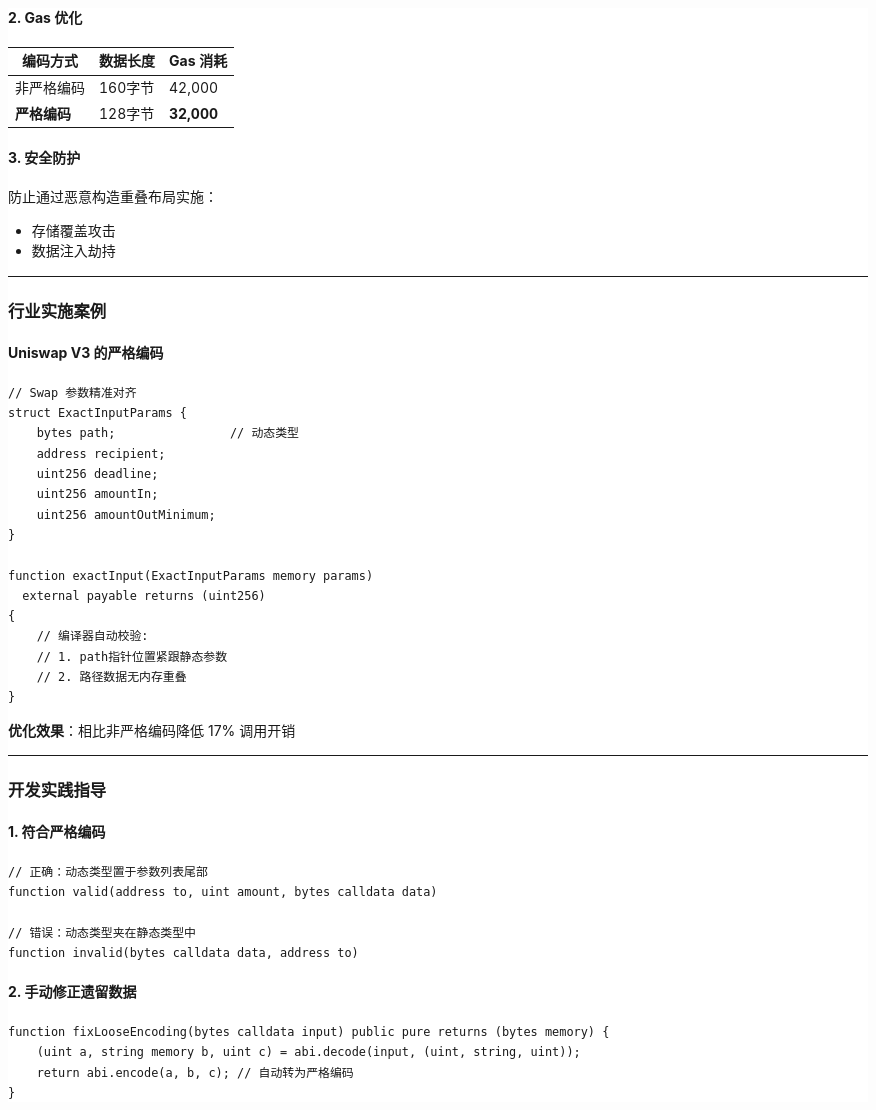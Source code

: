 #### 2. **Gas 优化**  
   | 编码方式     | 数据长度 | Gas 消耗 |
   |------------|---------|----------|
   | 非严格编码   | 160字节 | 42,000   |
   | **严格编码** | 128字节 | **32,000** |

#### 3. **安全防护**  
   防止通过恶意构造重叠布局实施：
   - 存储覆盖攻击  
   - 数据注入劫持  

---

### 行业实施案例
#### Uniswap V3 的严格编码
```solidity
// Swap 参数精准对齐
struct ExactInputParams {
    bytes path;                // 动态类型
    address recipient;
    uint256 deadline;
    uint256 amountIn;
    uint256 amountOutMinimum;
}

function exactInput(ExactInputParams memory params) 
  external payable returns (uint256) 
{
    // 编译器自动校验:
    // 1. path指针位置紧跟静态参数
    // 2. 路径数据无内存重叠
}
```
**优化效果**：相比非严格编码降低 17% 调用开销

---

### 开发实践指导
#### 1. 符合严格编码
```solidity
// 正确：动态类型置于参数列表尾部
function valid(address to, uint amount, bytes calldata data) 

// 错误：动态类型夹在静态类型中
function invalid(bytes calldata data, address to) 
```

#### 2. 手动修正遗留数据
```solidity
function fixLooseEncoding(bytes calldata input) public pure returns (bytes memory) {
    (uint a, string memory b, uint c) = abi.decode(input, (uint, string, uint));
    return abi.encode(a, b, c); // 自动转为严格编码
}
```
